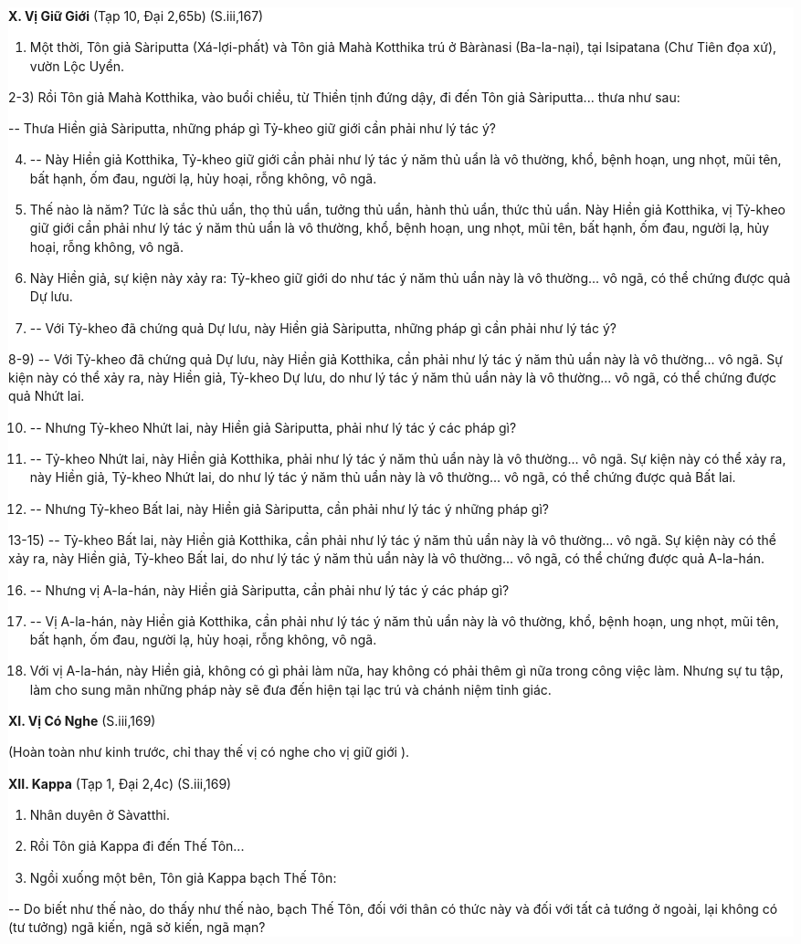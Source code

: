 **X. Vị Giữ Giới** (Tạp 10, Ðại 2,65b) (S.iii,167)

1) Một thời, Tôn giả Sàriputta (Xá-lợi-phất) và Tôn giả Mahà Kotthika trú ở Bàrànasi (Ba-la-nại), tại Isipatana (Chư Tiên đọa xứ), vườn Lộc Uyển.

2-3) Rồi Tôn giả Mahà Kotthika, vào buổi chiều, từ Thiền tịnh đứng dậy, đi đến Tôn giả Sàriputta... thưa như sau:

-- Thưa Hiền giả Sàriputta, những pháp gì Tỷ-kheo giữ giới cần phải như lý tác ý?

4) -- Này Hiền giả Kotthika, Tỷ-kheo giữ giới cần phải như lý tác ý năm thủ uẩn là vô thường, khổ, bệnh hoạn, ung nhọt, mũi tên, bất hạnh, ốm đau, người lạ, hủy hoại, rỗng không, vô ngã.

5) Thế nào là năm? Tức là sắc thủ uẩn, thọ thủ uẩn, tưởng thủ uẩn, hành thủ uẩn, thức thủ uẩn. Này Hiền giả Kotthika, vị Tỷ-kheo giữ giới cần phải như lý tác ý năm thủ uẩn là vô thường, khổ, bệnh hoạn, ung nhọt, mũi tên, bất hạnh, ốm đau, người lạ, hủy hoại, rỗng không, vô ngã.

6) Này Hiền giả, sự kiện này xảy ra: Tỷ-kheo giữ giới do như tác ý năm thủ uẩn này là vô thường... vô ngã, có thể chứng được quả Dự lưu.

7) -- Với Tỷ-kheo đã chứng quả Dự lưu, này Hiền giả Sàriputta, những pháp gì cần phải như lý tác ý?

8-9) -- Với Tỷ-kheo đã chứng quả Dự lưu, này Hiền giả Kotthika, cần phải như lý tác ý năm thủ uẩn này là vô thường... vô ngã. Sự kiện này có thể xảy ra, này Hiền giả, Tỷ-kheo Dự lưu, do như lý tác ý năm thủ uẩn này là vô thường... vô ngã, có thể chứng được quả Nhứt lai.

10) -- Nhưng Tỷ-kheo Nhứt lai, này Hiền giả Sàriputta, phải như lý tác ý các pháp gì?

11) -- Tỷ-kheo Nhứt lai, này Hiền giả Kotthika, phải như lý tác ý năm thủ uẩn này là vô thường... vô ngã. Sự kiện này có thể xảy ra, này Hiền giả, Tỷ-kheo Nhứt lai, do như lý tác ý năm thủ uẩn này là vô thường... vô ngã, có thể chứng được quả Bất lai.

12) -- Nhưng Tỷ-kheo Bất lai, này Hiền giả Sàriputta, cần phải như lý tác ý những pháp gì?

13-15) -- Tỷ-kheo Bất lai, này Hiền giả Kotthika, cần phải như lý tác ý năm thủ uẩn này là vô thường... vô ngã. Sự kiện này có thể xảy ra, này Hiền giả, Tỷ-kheo Bất lai, do như lý tác ý năm thủ uẩn này là vô thường... vô ngã, có thể chứng được quả A-la-hán.

16) -- Nhưng vị A-la-hán, này Hiền giả Sàriputta, cần phải như lý tác ý các pháp gì?

17) -- Vị A-la-hán, này Hiền giả Kotthika, cần phải như lý tác ý năm thủ uẩn này là vô thường, khổ, bệnh hoạn, ung nhọt, mũi tên, bất hạnh, ốm đau, người lạ, hủy hoại, rỗng không, vô ngã.

18) Với vị A-la-hán, này Hiền giả, không có gì phải làm nữa, hay không có phải thêm gì nữa trong công việc làm. Nhưng sự tu tập, làm cho sung mãn những pháp này sẽ đưa đến hiện tại lạc trú và chánh niệm tỉnh giác.

**XI. Vị Có Nghe** (S.iii,169)

(Hoàn toàn như kinh trước, chỉ thay thế vị có nghe cho vị giữ giới ).

**XII. Kappa** (Tạp 1, Ðại 2,4c) (S.iii,169)

1) Nhân duyên ở Sàvatthi.

2) Rồi Tôn giả Kappa đi đến Thế Tôn...

3) Ngồi xuống một bên, Tôn giả Kappa bạch Thế Tôn:

-- Do biết như thế nào, do thấy như thế nào, bạch Thế Tôn, đối với thân có thức này và đối với tất cả tướng ở ngoài, lại không có (tư tưởng) ngã kiến, ngã sở kiến, ngã mạn?
